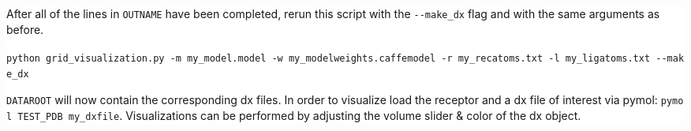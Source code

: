 After all of the lines in `OUTNAME` have been completed, rerun this script with the `--make_dx` flag
and with the same arguments as before.
```
python grid_visualization.py -m my_model.model -w my_modelweights.caffemodel -r my_recatoms.txt -l my_ligatoms.txt --make_dx
```

`DATAROOT` will now contain the corresponding dx files. In order to visualize load the receptor and a dx file of interest
via pymol: `pymol TEST_PDB my_dxfile`. Visualizations can be performed by adjusting the volume slider & color of the dx object.
